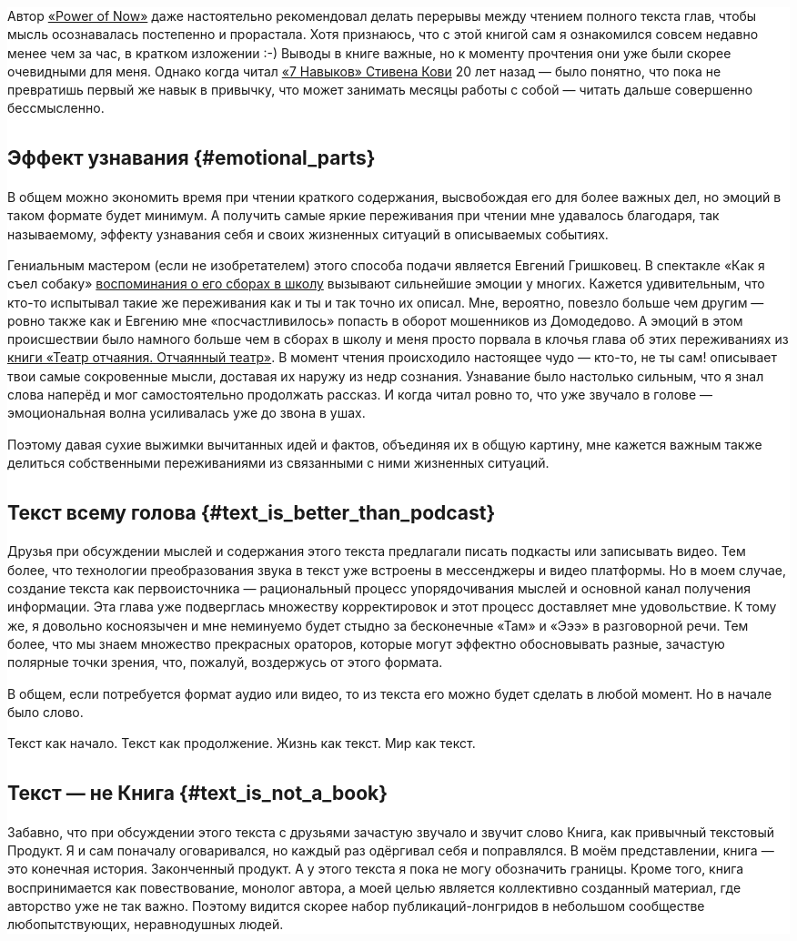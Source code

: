 Автор [«Power of Now»](https://www.livelib.ru/book/1001530607-sila-nastoyaschego-rukovodstvo-k-duhovnomu-probuzhdeniyu-ekhart-tolle) даже настоятельно рекомендовал делать перерывы между чтением полного текста глав, чтобы мысль осознавалась постепенно и прорастала. Хотя признаюсь, что с этой книгой сам я ознакомился совсем недавно менее чем за час, в кратком изложении :-) Выводы в книге важные, но к моменту прочтения они уже были скорее очевидными для меня. Однако когда читал [«7 Навыков» Стивена Кови](https://www.livelib.ru/review/3792199-sem-navykov-vysokoeffektivnyh-lyudej) 20 лет назад — было понятно, что пока не превратишь первый же навык в привычку, что может занимать месяцы работы с собой — читать дальше совершенно бессмысленно.

## Эффект узнавания {#emotional_parts}

В общем можно экономить время при чтении краткого содержания, высвобождая его для более важных дел, но эмоций в таком формате будет минимум. А получить самые яркие переживания при чтении мне удавалось благодаря, так называемому, эффекту узнавания себя и своих жизненных ситуаций в описываемых событиях.

Гениальным мастером (если не изобретателем) этого способа подачи является Евгений Гришковец. В спектакле «Как я съел собаку» [воспоминания о его сборах в школу](https://www.youtube.com/watch?v=9cXDAUv9AQo&t=627s) вызывают сильнейшие эмоции у многих. Кажется удивительным, что кто-то испытывал такие же переживания как и ты и так точно их описал. Мне, вероятно, повезло больше чем другим — ровно также как и Евгению мне «посчастливилось» попасть в оборот мошенников из Домодедово. А эмоций в этом происшествии было намного больше чем в сборах в школу и меня просто порвала в клочья глава об этих переживаниях из [книги «Театр отчаяния. Отчаянный театр»](https://www.livelib.ru/review/3730660-teatr-otchayaniya-otchayannyj-teatr-evgenij-grishkovets). В момент чтения происходило настоящее чудо — кто-то, не ты сам! описывает твои самые сокровенные мысли, доставая их наружу из недр сознания. Узнавание было настолько сильным, что я знал слова наперёд и мог самостоятельно продолжать рассказ. И когда читал ровно то, что уже звучало в голове — эмоциональная волна усиливалась уже до звона в ушах.

Поэтому давая сухие выжимки вычитанных идей и фактов, объединяя их в общую картину, мне кажется важным также делиться собственными переживаниями из связанными с ними жизненных ситуаций.

## Текст всему голова {#text_is_better_than_podcast}

Друзья при обсуждении мыслей и содержания этого текста предлагали писать подкасты или записывать видео. Тем более, что технологии преобразования звука в текст уже встроены в мессенджеры и видео платформы. Но в моем случае, создание текста как первоисточника — рациональный процесс упорядочивания мыслей и основной канал получения информации. Эта глава уже подверглась множеству корректировок и этот процесс доставляет мне удовольствие. К тому же, я довольно косноязычен и мне неминуемо будет стыдно за бесконечные «Там» и «Эээ» в разговорной речи. Тем более, что мы знаем множество прекрасных ораторов, которые могут эффектно обосновывать разные, зачастую полярные точки зрения, что, пожалуй, воздержусь от этого формата.

В общем, если потребуется формат аудио или видео, то из текста его можно будет сделать в любой момент. Но в начале было слово.

Текст как начало. Текст как продолжение. Жизнь как текст. Мир как текст.

## Текст — не Книга {#text_is_not_a_book}

Забавно, что при обсуждении этого текста с друзьями зачастую звучало и звучит слово Книга, как привычный текстовый Продукт. Я и сам поначалу оговаривался, но каждый раз одёргивал себя и поправлялся. В моём представлении, книга — это конечная история. Законченный продукт. А у этого текста я пока не могу обозначить границы. Кроме того, книга воспринимается как повествование, монолог автора, а моей целью является коллективно созданный материал, где авторство уже не так важно. Поэтому видится скорее набор публикаций-лонгридов в небольшом сообществе любопытствующих, неравнодушных людей.
